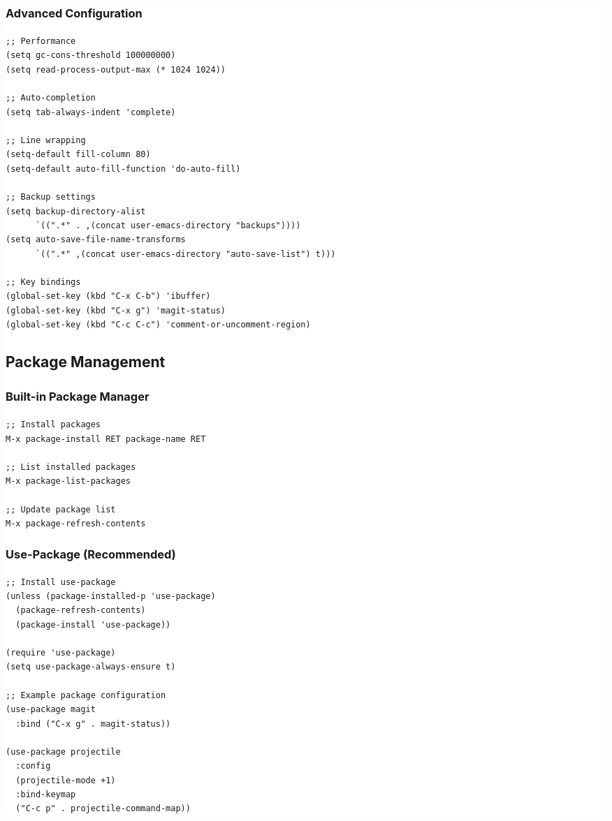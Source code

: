 ### Advanced Configuration
```elisp
;; Performance
(setq gc-cons-threshold 100000000)
(setq read-process-output-max (* 1024 1024))

;; Auto-completion
(setq tab-always-indent 'complete)

;; Line wrapping
(setq-default fill-column 80)
(setq-default auto-fill-function 'do-auto-fill)

;; Backup settings
(setq backup-directory-alist
      `((".*" . ,(concat user-emacs-directory "backups"))))
(setq auto-save-file-name-transforms
      `((".*" ,(concat user-emacs-directory "auto-save-list") t)))

;; Key bindings
(global-set-key (kbd "C-x C-b") 'ibuffer)
(global-set-key (kbd "C-x g") 'magit-status)
(global-set-key (kbd "C-c C-c") 'comment-or-uncomment-region)
```

## Package Management

### Built-in Package Manager
```elisp
;; Install packages
M-x package-install RET package-name RET

;; List installed packages
M-x package-list-packages

;; Update package list
M-x package-refresh-contents
```

### Use-Package (Recommended)
```elisp
;; Install use-package
(unless (package-installed-p 'use-package)
  (package-refresh-contents)
  (package-install 'use-package))

(require 'use-package)
(setq use-package-always-ensure t)

;; Example package configuration
(use-package magit
  :bind ("C-x g" . magit-status))

(use-package projectile
  :config
  (projectile-mode +1)
  :bind-keymap
  ("C-c p" . projectile-command-map))
```
